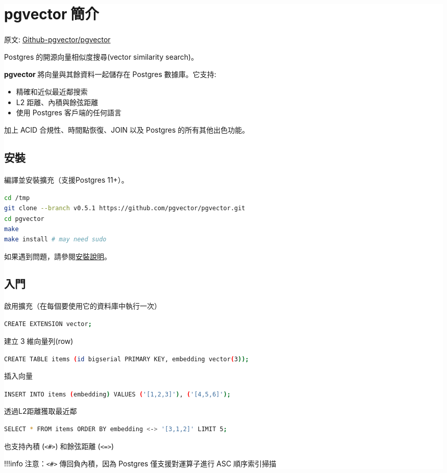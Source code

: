 # pgvector 簡介

原文: [Github-pgvector/pgvector](https://github.com/pgvector/pgvector)

Postgres 的開源向量相似度搜尋(vector similarity search)。

**pgvector** 將向量與其餘資料一起儲存在 Postgres 數據庫。它支持:

- 精確和近似最近鄰搜索
- L2 距離、內積與餘弦距離
- 使用 Postgres 客戶端的任何語言

加上 ACID 合規性、時間點恢復、JOIN 以及 Postgres 的所有其他出色功能。

## 安裝

編譯並安裝擴充（支援Postgres 11+）。

```bash
cd /tmp
git clone --branch v0.5.1 https://github.com/pgvector/pgvector.git
cd pgvector
make
make install # may need sudo
```

如果遇到問題，請參閱[安裝說明](https://github.com/pgvector/pgvector#installation-notes)。

## 入門

啟用擴充（在每個要使用它的資料庫中執行一次）

```bash
CREATE EXTENSION vector;
```

建立 3 維向量列(row)

```bash
CREATE TABLE items (id bigserial PRIMARY KEY, embedding vector(3));
```

插入向量

```bash
INSERT INTO items (embedding) VALUES ('[1,2,3]'), ('[4,5,6]');
```

透過L2距離獲取最近鄰

```bash
SELECT * FROM items ORDER BY embedding <-> '[3,1,2]' LIMIT 5;
```

也支持內積 (`<#>`) 和餘弦距離 (`<=>`)

!!!info
    注意：`<#>` 傳回負內積，因為 Postgres 僅支援對運算子進行 ASC 順序索引掃描
